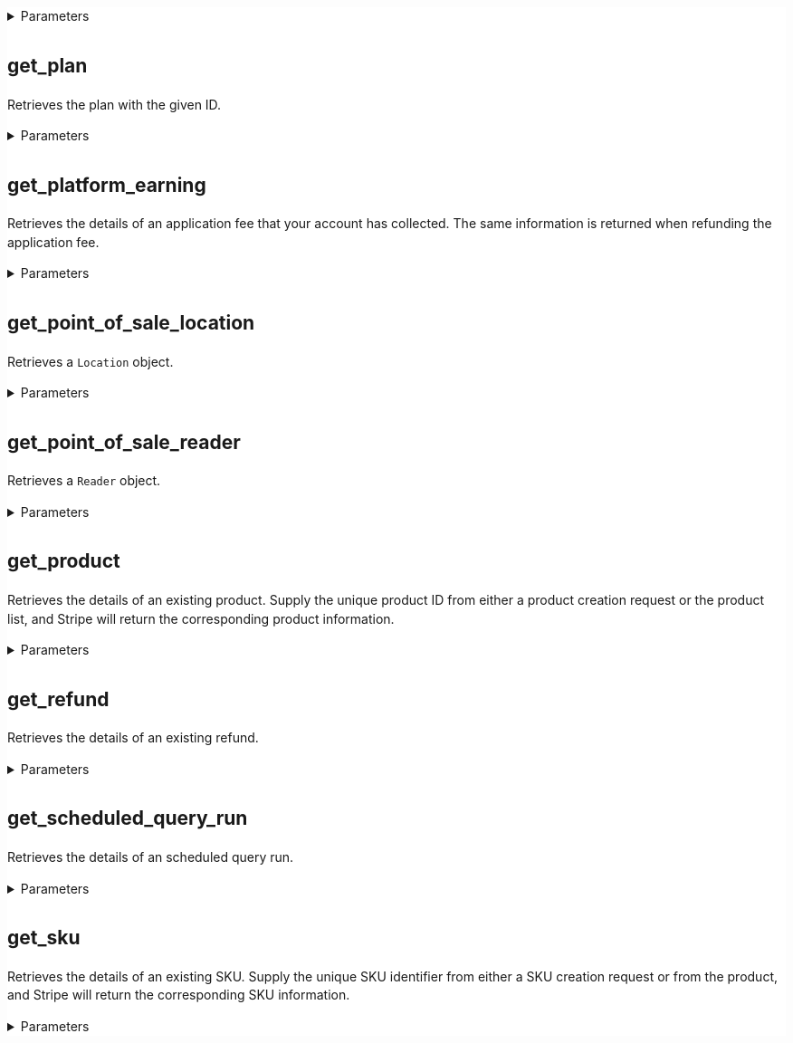 <details><summary>Parameters</summary></details>

## get_plan

<p>Retrieves the plan with the given ID.</p>

<details><summary>Parameters</summary></details>

## get_platform_earning

<p>Retrieves the details of an application fee that your account has collected. The same information is returned when refunding the application fee.</p>

<details><summary>Parameters</summary></details>

## get_point_of_sale_location

<p>Retrieves a <code>Location</code> object.</p>

<details><summary>Parameters</summary></details>

## get_point_of_sale_reader

<p>Retrieves a <code>Reader</code> object.</p>

<details><summary>Parameters</summary></details>

## get_product

<p>Retrieves the details of an existing product. Supply the unique product ID from either a product creation request or the product list, and Stripe will return the corresponding product information.</p>

<details><summary>Parameters</summary></details>

## get_refund

<p>Retrieves the details of an existing refund.</p>

<details><summary>Parameters</summary></details>

## get_scheduled_query_run

<p>Retrieves the details of an scheduled query run.</p>

<details><summary>Parameters</summary></details>

## get_sku

<p>Retrieves the details of an existing SKU. Supply the unique SKU identifier from either a SKU creation request or from the product, and Stripe will return the corresponding SKU information.</p>

<details><summary>Parameters</summary></details>
